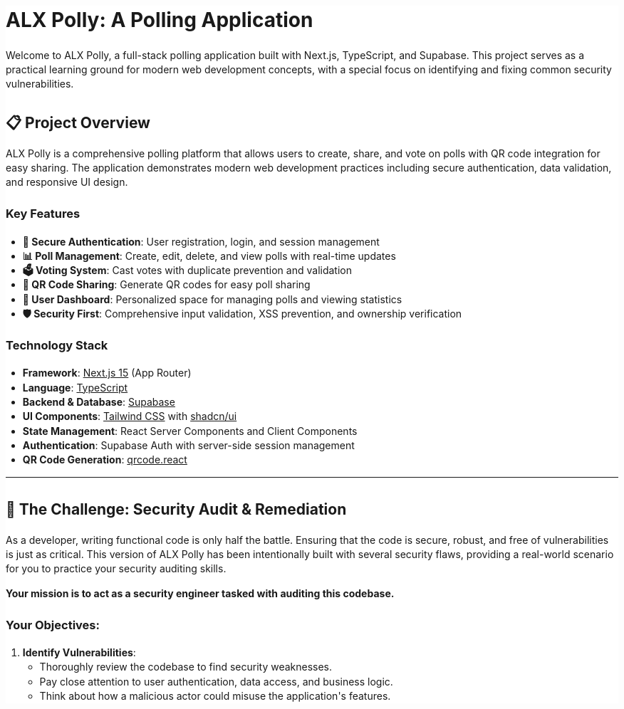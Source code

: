 # ALX Polly: A Polling Application

Welcome to ALX Polly, a full-stack polling application built with Next.js, TypeScript, and Supabase. This project serves as a practical learning ground for modern web development concepts, with a special focus on identifying and fixing common security vulnerabilities.

## 📋 Project Overview

ALX Polly is a comprehensive polling platform that allows users to create, share, and vote on polls with QR code integration for easy sharing. The application demonstrates modern web development practices including secure authentication, data validation, and responsive UI design.

### Key Features

-   **🔐 Secure Authentication**: User registration, login, and session management
-   **📊 Poll Management**: Create, edit, delete, and view polls with real-time updates
-   **🗳️ Voting System**: Cast votes with duplicate prevention and validation
-   **📱 QR Code Sharing**: Generate QR codes for easy poll sharing
-   **👤 User Dashboard**: Personalized space for managing polls and viewing statistics
-   **🛡️ Security First**: Comprehensive input validation, XSS prevention, and ownership verification

### Technology Stack

-   **Framework**: [Next.js 15](https://nextjs.org/) (App Router)
-   **Language**: [TypeScript](https://www.typescriptlang.org/)
-   **Backend & Database**: [Supabase](https://supabase.io/)
-   **UI Components**: [Tailwind CSS](https://tailwindcss.com/) with [shadcn/ui](https://ui.shadcn.com/)
-   **State Management**: React Server Components and Client Components
-   **Authentication**: Supabase Auth with server-side session management
-   **QR Code Generation**: [qrcode.react](https://www.npmjs.com/package/qrcode.react)

---

## 🚀 The Challenge: Security Audit & Remediation

As a developer, writing functional code is only half the battle. Ensuring that the code is secure, robust, and free of vulnerabilities is just as critical. This version of ALX Polly has been intentionally built with several security flaws, providing a real-world scenario for you to practice your security auditing skills.

**Your mission is to act as a security engineer tasked with auditing this codebase.**

### Your Objectives:

1.  **Identify Vulnerabilities**:
    -   Thoroughly review the codebase to find security weaknesses.
    -   Pay close attention to user authentication, data access, and business logic.
    -   Think about how a malicious actor could misuse the application's features.

